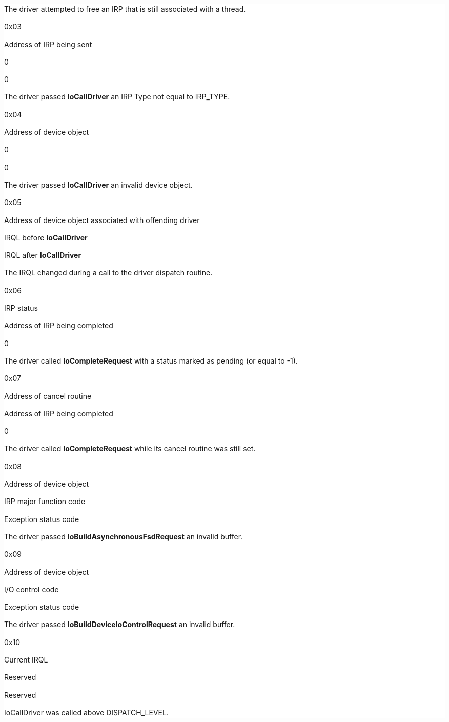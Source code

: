 <td align="left"><p>The driver attempted to free an IRP that is still associated with a thread.</p></td>
</tr>
<tr class="odd">
<td align="left"><p>0x03</p></td>
<td align="left"><p>Address of IRP being sent</p></td>
<td align="left"><p>0</p></td>
<td align="left"><p>0</p></td>
<td align="left"><p>The driver passed <strong>IoCallDriver</strong> an IRP Type not equal to IRP_TYPE.</p></td>
</tr>
<tr class="even">
<td align="left"><p>0x04</p></td>
<td align="left"><p>Address of device object</p></td>
<td align="left"><p>0</p></td>
<td align="left"><p>0</p></td>
<td align="left"><p>The driver passed <strong>IoCallDriver</strong> an invalid device object.</p></td>
</tr>
<tr class="odd">
<td align="left"><p>0x05</p></td>
<td align="left"><p>Address of device object associated with offending driver</p></td>
<td align="left"><p>IRQL before <strong>IoCallDriver</strong></p></td>
<td align="left"><p>IRQL after <strong>IoCallDriver</strong></p></td>
<td align="left"><p>The IRQL changed during a call to the driver dispatch routine.</p></td>
</tr>
<tr class="even">
<td align="left"><p>0x06</p></td>
<td align="left"><p>IRP status</p></td>
<td align="left"><p>Address of IRP being completed</p></td>
<td align="left"><p>0</p></td>
<td align="left"><p>The driver called <strong>IoCompleteRequest</strong> with a status marked as pending (or equal to -1).</p></td>
</tr>
<tr class="odd">
<td align="left"><p>0x07</p></td>
<td align="left"><p>Address of cancel routine</p></td>
<td align="left"><p>Address of IRP being completed</p></td>
<td align="left"><p>0</p></td>
<td align="left"><p>The driver called <strong>IoCompleteRequest</strong> while its cancel routine was still set.</p></td>
</tr>
<tr class="even">
<td align="left"><p>0x08</p></td>
<td align="left"><p>Address of device object</p></td>
<td align="left"><p>IRP major function code</p></td>
<td align="left"><p>Exception status code</p></td>
<td align="left"><p>The driver passed <strong>IoBuildAsynchronousFsdRequest</strong> an invalid buffer.</p></td>
</tr>
<tr class="odd">
<td align="left"><p>0x09</p></td>
<td align="left"><p>Address of device object</p></td>
<td align="left"><p>I/O control code</p></td>
<td align="left"><p>Exception status code</p></td>
<td align="left"><p>The driver passed <strong>IoBuildDeviceIoControlRequest</strong> an invalid buffer.</p></td>
</tr>
<tr class="even">
<td align="left"><p>0x10</p></td>
<td align="left"><p>Current IRQL</p></td>
<td align="left"><p>Reserved</p></td>
<td align="left"><p>Reserved</p></td>
<td align="left"><p>IoCallDriver was called above DISPATCH_LEVEL.</p></td>